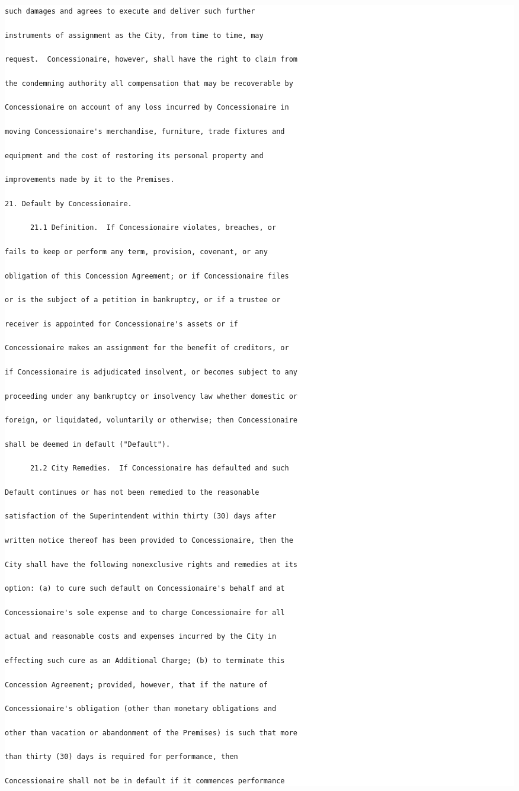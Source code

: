     such damages and agrees to execute and deliver such further  
  
    instruments of assignment as the City, from time to time, may  
  
    request.  Concessionaire, however, shall have the right to claim from  
  
    the condemning authority all compensation that may be recoverable by  
  
    Concessionaire on account of any loss incurred by Concessionaire in  
  
    moving Concessionaire's merchandise, furniture, trade fixtures and  
  
    equipment and the cost of restoring its personal property and  
  
    improvements made by it to the Premises.  
  
    21. Default by Concessionaire.  
  
          21.1 Definition.  If Concessionaire violates, breaches, or  
  
    fails to keep or perform any term, provision, covenant, or any  
  
    obligation of this Concession Agreement; or if Concessionaire files  
  
    or is the subject of a petition in bankruptcy, or if a trustee or  
  
    receiver is appointed for Concessionaire's assets or if  
  
    Concessionaire makes an assignment for the benefit of creditors, or  
  
    if Concessionaire is adjudicated insolvent, or becomes subject to any  
  
    proceeding under any bankruptcy or insolvency law whether domestic or  
  
    foreign, or liquidated, voluntarily or otherwise; then Concessionaire  
  
    shall be deemed in default ("Default").  
  
          21.2 City Remedies.  If Concessionaire has defaulted and such  
  
    Default continues or has not been remedied to the reasonable  
  
    satisfaction of the Superintendent within thirty (30) days after  
  
    written notice thereof has been provided to Concessionaire, then the  
  
    City shall have the following nonexclusive rights and remedies at its  
  
    option: (a) to cure such default on Concessionaire's behalf and at  
  
    Concessionaire's sole expense and to charge Concessionaire for all  
  
    actual and reasonable costs and expenses incurred by the City in  
  
    effecting such cure as an Additional Charge; (b) to terminate this  
  
    Concession Agreement; provided, however, that if the nature of  
  
    Concessionaire's obligation (other than monetary obligations and  
  
    other than vacation or abandonment of the Premises) is such that more  
  
    than thirty (30) days is required for performance, then  
  
    Concessionaire shall not be in default if it commences performance  
  
